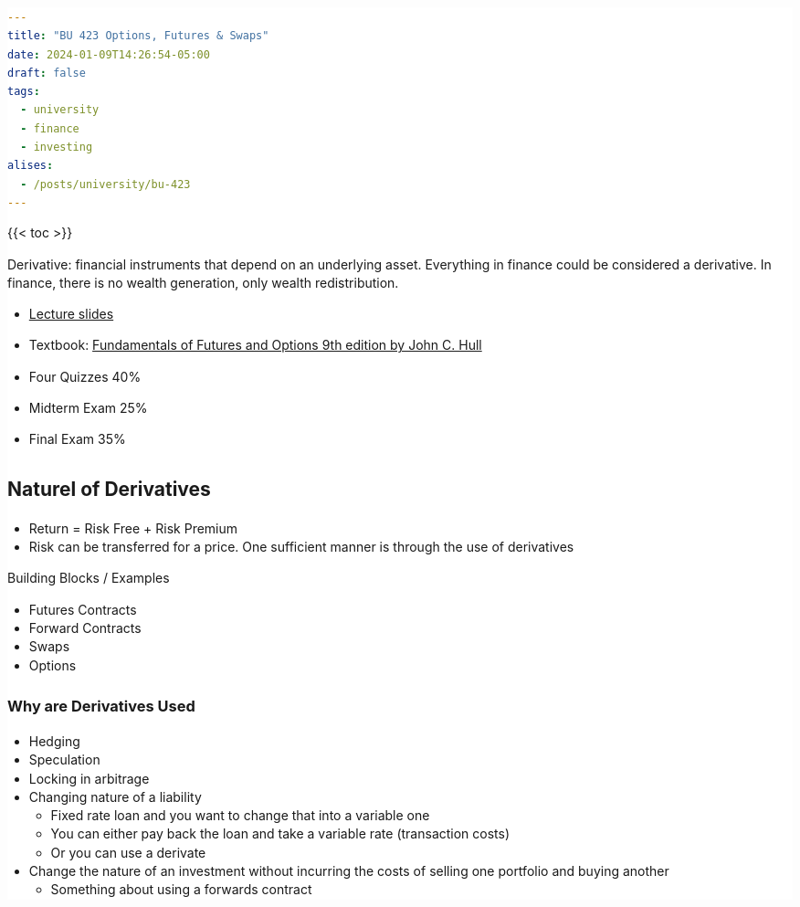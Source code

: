 ```yaml
---
title: "BU 423 Options, Futures & Swaps"
date: 2024-01-09T14:26:54-05:00
draft: false
tags:
  - university
  - finance
  - investing
alises:
  - /posts/university/bu-423
---
```


{{< toc >}}

Derivative: financial instruments that depend on an underlying asset. Everything in finance could be considered a derivative.
In finance, there is no wealth generation, only wealth redistribution.

- [Lecture slides](https://rotman.utoronto.ca/~hull)
- Textbook: [Fundamentals of Futures and Options 9th edition by John C. Hull](http://libgen.li/index.php?req=Fundamentals+of+Futures+and+Options&columns%5B%5D=t&columns%5B%5D=a&columns%5B%5D=s&columns%5B%5D=y&columns%5B%5D=p&columns%5B%5D=i&objects%5B%5D=f&objects%5B%5D=e&objects%5B%5D=s&objects%5B%5D=a&objects%5B%5D=p&objects%5B%5D=w&topics%5B%5D=l&topics%5B%5D=c&topics%5B%5D=f&topics%5B%5D=a&topics%5B%5D=m&topics%5B%5D=r&topics%5B%5D=s&res=25&filesuns=all&curtab=f&order=year&ordermode=desc)

- Four Quizzes 40%
- Midterm Exam 25%
- Final Exam 35%

## Naturel of Derivatives

- Return = Risk Free + Risk Premium
- Risk can be transferred for a price. One sufficient manner is through the use of derivatives

Building Blocks / Examples

- Futures Contracts
- Forward Contracts
- Swaps
- Options

### Why are Derivatives Used

- Hedging
- Speculation
- Locking in arbitrage
- Changing nature of a liability
  - Fixed rate loan and you want to change that into a variable one
  - You can either pay back the loan and take a variable rate (transaction costs)
  - Or you can use a derivate
- Change the nature of an investment without incurring the costs of selling one portfolio and buying another
  - Something about using a forwards contract
